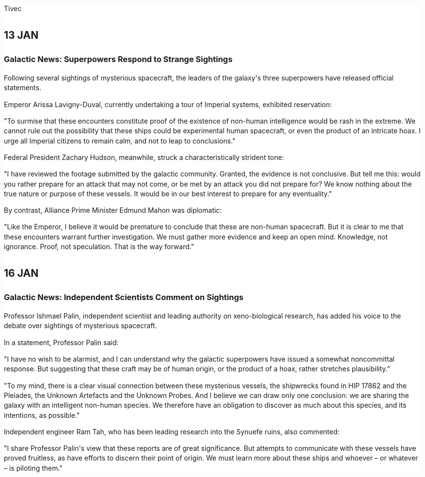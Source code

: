 Tivec

## 13 JAN

### Galactic News: Superpowers Respond to Strange Sightings

Following several sightings of mysterious spacecraft, the leaders of the galaxy's three superpowers have released official statements.

Emperor Arissa Lavigny-Duval, currently undertaking a tour of Imperial systems, exhibited reservation:

"To surmise that these encounters constitute proof of the existence of non-human intelligence would be rash in the extreme. We cannot rule out the possibility that these ships could be experimental human spacecraft, or even the product of an intricate hoax. I urge all Imperial citizens to remain calm, and not to leap to conclusions."

Federal President Zachary Hudson, meanwhile, struck a characteristically strident tone:

"I have reviewed the footage submitted by the galactic community. Granted, the evidence is not conclusive. But tell me this: would you rather prepare for an attack that may not come, or be met by an attack you did not prepare for? We know nothing about the true nature or purpose of these vessels. It would be in our best interest to prepare for any eventuality."

By contrast, Alliance Prime Minister Edmund Mahon was diplomatic:

"Like the Emperor, I believe it would be premature to conclude that these are non-human spacecraft. But it is clear to me that these encounters warrant further investigation. We must gather more evidence and keep an open mind. Knowledge, not ignorance. Proof, not speculation. That is the way forward."

## 16 JAN

### Galactic News: Independent Scientists Comment on Sightings

Professor Ishmael Palin, independent scientist and leading authority on xeno-biological research, has added his voice to the debate over sightings of mysterious spacecraft.

In a statement, Professor Palin said:

"I have no wish to be alarmist, and I can understand why the galactic superpowers have issued a somewhat noncommittal response. But suggesting that these craft may be of human origin, or the product of a hoax, rather stretches plausibility."

"To my mind, there is a clear visual connection between these mysterious vessels, the shipwrecks found in HIP 17862 and the Pleiades, the Unknown Artefacts and the Unknown Probes. And I believe we can draw only one conclusion: we are sharing the galaxy with an intelligent non-human species. We therefore have an obligation to discover as much about this species, and its intentions, as possible."

Independent engineer Ram Tah, who has been leading research into the Synuefe ruins, also commented:

"I share Professor Palin's view that these reports are of great significance. But attempts to communicate with these vessels have proved fruitless, as have efforts to discern their point of origin. We must learn more about these ships and whoever – or whatever – is piloting them."
